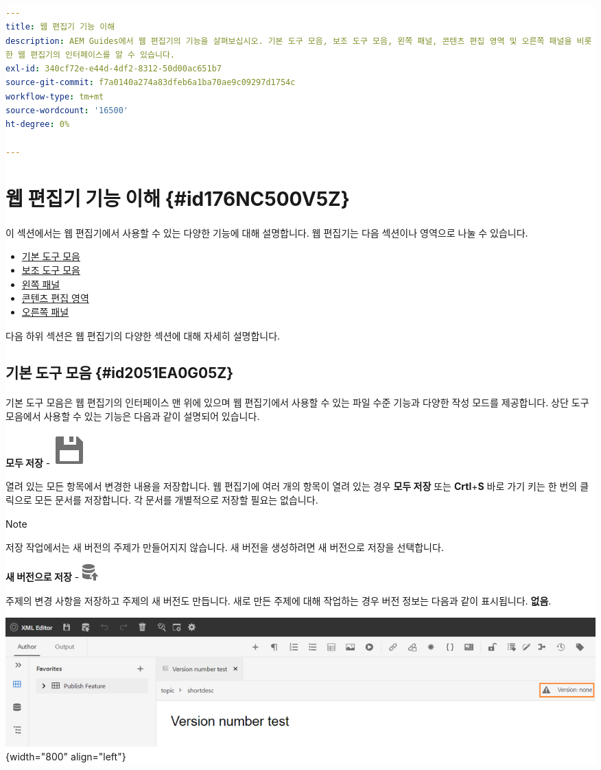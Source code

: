 ```yaml
---
title: 웹 편집기 기능 이해
description: AEM Guides에서 웹 편집기의 기능을 살펴보십시오. 기본 도구 모음, 보조 도구 모음, 왼쪽 패널, 콘텐츠 편집 영역 및 오른쪽 패널을 비롯한 웹 편집기의 인터페이스를 알 수 있습니다.
exl-id: 340cf72e-e44d-4df2-8312-50d00ac651b7
source-git-commit: f7a0140a274a83dfeb6a1ba70ae9c09297d1754c
workflow-type: tm+mt
source-wordcount: '16500'
ht-degree: 0%

---
```


# 웹 편집기 기능 이해 {#id176NC500V5Z}

이 섹션에서는 웹 편집기에서 사용할 수 있는 다양한 기능에 대해 설명합니다. 웹 편집기는 다음 섹션이나 영역으로 나눌 수 있습니다.

- [기본 도구 모음](#id2051EA0G05Z)
- [보조 도구 모음](#id2051EA0J0Y4)
- [왼쪽 패널](#id2051EA0M0HS)
- [콘텐츠 편집 영역](#id2051EB000UI)
- [오른쪽 패널](#id2051EB003YK)

다음 하위 섹션은 웹 편집기의 다양한 섹션에 대해 자세히 설명합니다.

## 기본 도구 모음 {#id2051EA0G05Z}

기본 도구 모음은 웹 편집기의 인터페이스 맨 위에 있으며 웹 편집기에서 사용할 수 있는 파일 수준 기능과 다양한 작성 모드를 제공합니다. 상단 도구 모음에서 사용할 수 있는 기능은 다음과 같이 설명되어 있습니다.

**모두 저장** - ![](images/SaveFloppy_icon.svg)

열려 있는 모든 항목에서 변경한 내용을 저장합니다. 웹 편집기에 여러 개의 항목이 열려 있는 경우 **모두 저장** 또는 **Crtl**+**S** 바로 가기 키는 한 번의 클릭으로 모든 문서를 저장합니다. 각 문서를 개별적으로 저장할 필요는 없습니다.

>[!NOTE]
>
> 저장 작업에서는 새 버전의 주제가 만들어지지 않습니다. 새 버전을 생성하려면 새 버전으로 저장을 선택합니다.

**새 버전으로 저장** - ![](images/save-revision-icon.png)

주제의 변경 사항을 저장하고 주제의 새 버전도 만듭니다. 새로 만든 주제에 대해 작업하는 경우 버전 정보는 다음과 같이 표시됩니다. **없음**.

![](images/save-all-first-version-none_cs.png){width="800" align="left"}
